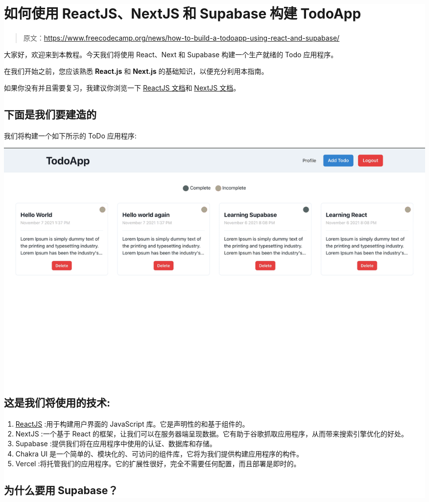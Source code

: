 # 如何使用 ReactJS、NextJS 和 Supabase 构建 TodoApp

> 原文：<https://www.freecodecamp.org/news/how-to-build-a-todoapp-using-react-and-supabase/>

大家好，欢迎来到本教程。今天我们将使用 React、Next 和 Supabase 构建一个生产就绪的 Todo 应用程序。

在我们开始之前，您应该熟悉 **React.js** 和 **Next.js** 的基础知识，以便充分利用本指南。

如果你没有并且需要复习，我建议你浏览一下 [ReactJS 文档](https://reactjs.org/docs/getting-started.html)和 [NextJS 文档](https://nextjs.org/docs/getting-started)。

## ******下面是我们要建造的******

我们将构建一个如下所示的 ToDo 应用程序:

![Screenshot-2021-12-04-at-5.49.41-PM](img/32d6bd185440282572412e1f5f6e4685.png)

## 这是我们将使用的技术:

1.  [ReactJS](https://reactjs.org/docs/getting-started.html) :用于构建用户界面的 JavaScript 库。它是声明性的和基于组件的。
2.  NextJS :一个基于 React 的框架，让我们可以在服务器端呈现数据。它有助于谷歌抓取应用程序，从而带来搜索引擎优化的好处。
3.  Supabase :提供我们将在应用程序中使用的认证、数据库和存储。
4.  Chakra UI 是一个简单的、模块化的、可访问的组件库，它将为我们提供构建应用程序的构件。
5.  Vercel :将托管我们的应用程序。它的扩展性很好，完全不需要任何配置，而且部署是即时的。

## 为什么要用 Supabase？

